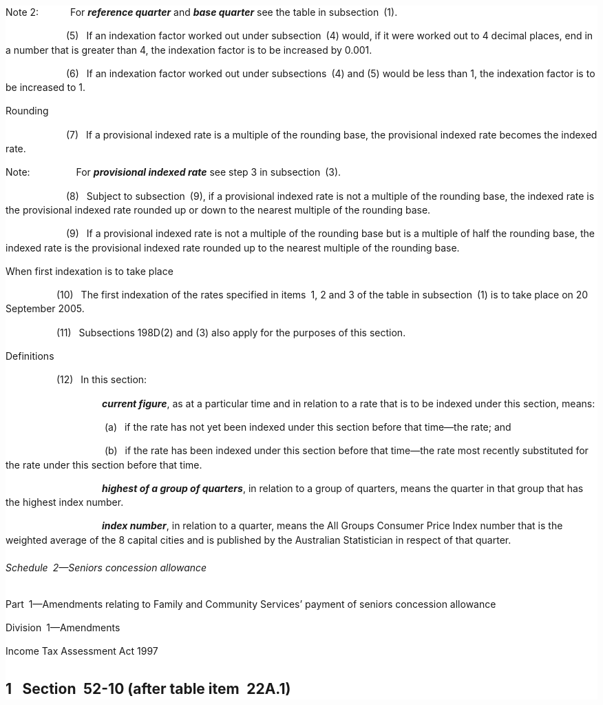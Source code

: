 Note 2:       For **_reference quarter_** and **_base quarter_** see the table in subsection (1).

             (5)  If an indexation factor worked out under subsection (4) would, if it were worked out to 4 decimal places, end in a number that is greater than 4, the indexation factor is to be increased by 0.001.

             (6)  If an indexation factor worked out under subsections (4) and (5) would be less than 1, the indexation factor is to be increased to 1.

Rounding

             (7)  If a provisional indexed rate is a multiple of the rounding base, the provisional indexed rate becomes the indexed rate.

Note:          For **_provisional indexed rate_** see step 3 in subsection (3).

             (8)  Subject to subsection (9), if a provisional indexed rate is not a multiple of the rounding base, the indexed rate is the provisional indexed rate rounded up or down to the nearest multiple of the rounding base.

             (9)  If a provisional indexed rate is not a multiple of the rounding base but is a multiple of half the rounding base, the indexed rate is the provisional indexed rate rounded up to the nearest multiple of the rounding base.

When first indexation is to take place

           (10)  The first indexation of the rates specified in items 1, 2 and 3 of the table in subsection (1) is to take place on 20 September 2005.

           (11)  Subsections 198D(2) and (3) also apply for the purposes of this section.

Definitions

           (12)  In this section:

                    <a name="current-figur"></a>**_current figure_**, as at a particular time and in relation to a rate that is to be indexed under this section, means:

                     (a)  if the rate has not yet been indexed under this section before that time—the rate; and

                     (b)  if the rate has been indexed under this section before that time—the rate most recently substituted for the rate under this section before that time.

                    <a name="highest-group-quarter"></a>**_highest of a group of quarters_**, in relation to a group of quarters, means the quarter in that group that has the highest index number.

                    <a name="index-number"></a>**_index number_**, in relation to a quarter, means the All Groups Consumer Price Index number that is the weighted average of the 8 capital cities and is published by the Australian Statistician in respect of that quarter.

###### Schedule 2—Seniors concession allowance

<h7 class="ActHead7">Part 1—Amendments relating to Family and Community Services’ payment of seniors concession allowance</h7>

<h8 class="ActHead8">Division 1—Amendments</h8>

<h9 class="ActHead9">Income Tax Assessment Act 1997</h9>

## 1  Section 52-10 (after table item 22A.1)
